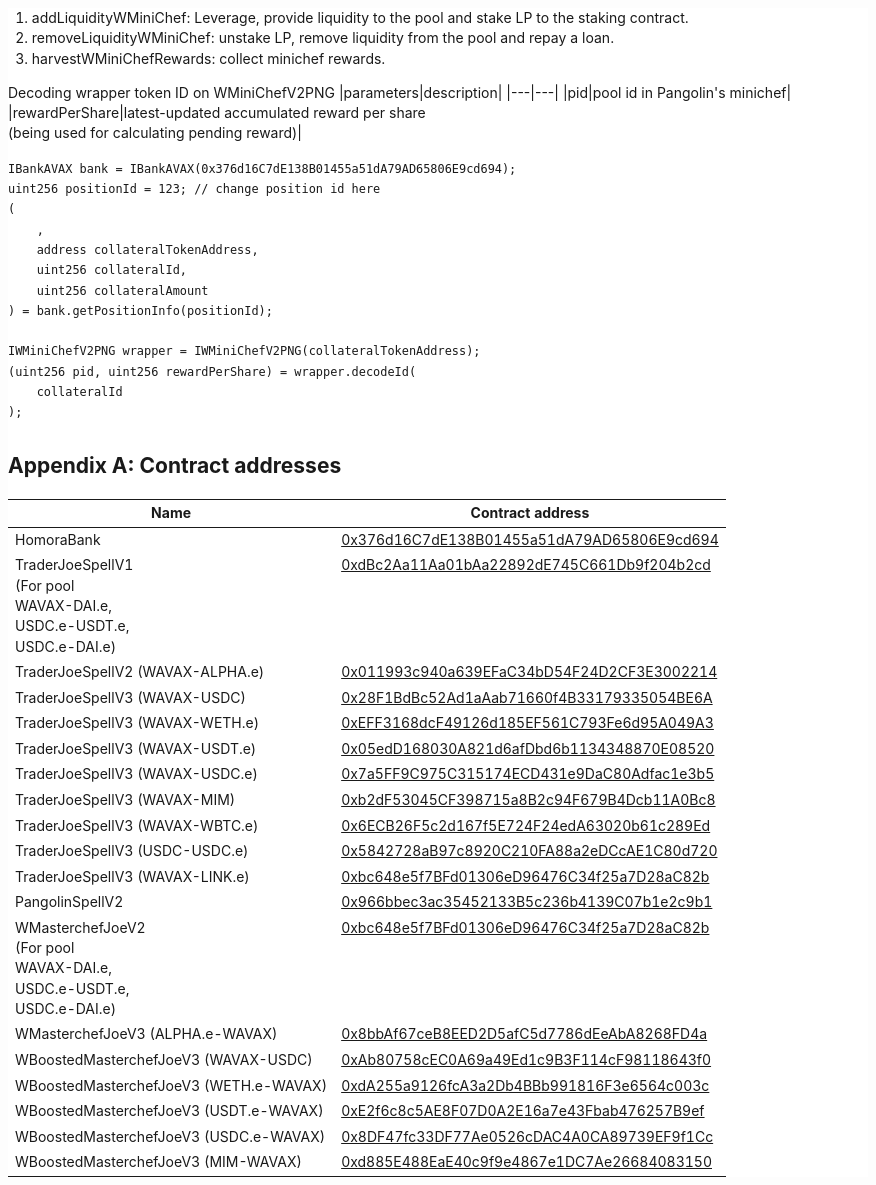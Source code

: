 1. addLiquidityWMiniChef: Leverage, provide liquidity to the pool and stake LP to the staking contract.
2. removeLiquidityWMiniChef: unstake LP, remove liquidity from the pool and repay a loan.
3. harvestWMiniChefRewards: collect minichef rewards.

Decoding wrapper token ID on WMiniChefV2PNG
|parameters|description|
|---|---|
|pid|pool id in Pangolin's minichef|
|rewardPerShare|latest-updated accumulated reward per share <br> (being used for calculating pending reward)|

```solidity=
IBankAVAX bank = IBankAVAX(0x376d16C7dE138B01455a51dA79AD65806E9cd694);
uint256 positionId = 123; // change position id here
(
    ,
    address collateralTokenAddress,
    uint256 collateralId,
    uint256 collateralAmount
) = bank.getPositionInfo(positionId);

IWMiniChefV2PNG wrapper = IWMiniChefV2PNG(collateralTokenAddress);
(uint256 pid, uint256 rewardPerShare) = wrapper.decodeId(
    collateralId
);
```

## Appendix A: Contract addresses

| Name                                                                                   | Contract address                                                                                                           |
| -------------------------------------------------------------------------------------- | -------------------------------------------------------------------------------------------------------------------------- |
| HomoraBank                                                                             | [0x376d16C7dE138B01455a51dA79AD65806E9cd694](https://snowtrace.io/address/0x376d16C7dE138B01455a51dA79AD65806E9cd694#code) |
| TraderJoeSpellV1 <br> (For pool <br>WAVAX-DAI.e, <br>USDC.e-USDT.e, <br> USDC.e-DAI.e) | [0xdBc2Aa11Aa01bAa22892dE745C661Db9f204b2cd](https://snowtrace.io/address/0xdBc2Aa11Aa01bAa22892dE745C661Db9f204b2cd#code) |
| TraderJoeSpellV2 (WAVAX-ALPHA.e)                                                       | [0x011993c940a639EFaC34bD54F24D2CF3E3002214](https://snowtrace.io/address/0x011993c940a639EFaC34bD54F24D2CF3E3002214#code) |
| TraderJoeSpellV3 (WAVAX-USDC)                                                          | [0x28F1BdBc52Ad1aAab71660f4B33179335054BE6A](https://snowtrace.io/address/0x28F1BdBc52Ad1aAab71660f4B33179335054BE6A#code) |
| TraderJoeSpellV3 (WAVAX-WETH.e)                                                        | [0xEFF3168dcF49126d185EF561C793Fe6d95A049A3](https://snowtrace.io/address/0xEFF3168dcF49126d185EF561C793Fe6d95A049A3#code) |
| TraderJoeSpellV3 (WAVAX-USDT.e)                                                        | [0x05edD168030A821d6afDbd6b1134348870E08520](https://snowtrace.io/address/0x05edD168030A821d6afDbd6b1134348870E08520#code) |
| TraderJoeSpellV3 (WAVAX-USDC.e)                                                        | [0x7a5FF9C975C315174ECD431e9DaC80Adfac1e3b5](https://snowtrace.io/address/0x7a5FF9C975C315174ECD431e9DaC80Adfac1e3b5#code) |
| TraderJoeSpellV3 (WAVAX-MIM)                                                           | [0xb2dF53045CF398715a8B2c94F679B4Dcb11A0Bc8](https://snowtrace.io/address/0xb2dF53045CF398715a8B2c94F679B4Dcb11A0Bc8#code) |
| TraderJoeSpellV3 (WAVAX-WBTC.e)                                                        | [0x6ECB26F5c2d167f5E724F24edA63020b61c289Ed](https://snowtrace.io/address/0x6ECB26F5c2d167f5E724F24edA63020b61c289Ed#code) |
| TraderJoeSpellV3 (USDC-USDC.e)                                                         | [0x5842728aB97c8920C210FA88a2eDCcAE1C80d720](https://snowtrace.io/address/0x5842728aB97c8920C210FA88a2eDCcAE1C80d720#code) |
| TraderJoeSpellV3 (WAVAX-LINK.e)                                                        | [0xbc648e5f7BFd01306eD96476C34f25a7D28aC82b](https://snowtrace.io/address/0xbc648e5f7BFd01306eD96476C34f25a7D28aC82b#code) |
| PangolinSpellV2                                                                        | [0x966bbec3ac35452133B5c236b4139C07b1e2c9b1](https://snowtrace.io/address/0x966bbec3ac35452133B5c236b4139C07b1e2c9b1#code) |
| WMasterchefJoeV2 <br> (For pool <br>WAVAX-DAI.e, <br>USDC.e-USDT.e, <br> USDC.e-DAI.e) | [0xbc648e5f7BFd01306eD96476C34f25a7D28aC82b](https://snowtrace.io/address/0xbc648e5f7BFd01306eD96476C34f25a7D28aC82b#code) |
| WMasterchefJoeV3 (ALPHA.e-WAVAX)                                                       | [0x8bbAf67ceB8EED2D5afC5d7786dEeAbA8268FD4a](https://snowtrace.io/address/0x8bbAf67ceB8EED2D5afC5d7786dEeAbA8268FD4a#code) |
| WBoostedMasterchefJoeV3 (WAVAX-USDC)                                                   | [0xAb80758cEC0A69a49Ed1c9B3F114cF98118643f0](https://snowtrace.io/address/0xAb80758cEC0A69a49Ed1c9B3F114cF98118643f0#code) |
| WBoostedMasterchefJoeV3 (WETH.e-WAVAX)                                                 | [0xdA255a9126fcA3a2Db4BBb991816F3e6564c003c](https://snowtrace.io/address/0xdA255a9126fcA3a2Db4BBb991816F3e6564c003c#code) |
| WBoostedMasterchefJoeV3 (USDT.e-WAVAX)                                                 | [0xE2f6c8c5AE8F07D0A2E16a7e43Fbab476257B9ef](https://snowtrace.io/address/0xE2f6c8c5AE8F07D0A2E16a7e43Fbab476257B9ef#code) |
| WBoostedMasterchefJoeV3 (USDC.e-WAVAX)                                                 | [0x8DF47fc33DF77Ae0526cDAC4A0CA89739EF9f1Cc](https://snowtrace.io/address/0x8DF47fc33DF77Ae0526cDAC4A0CA89739EF9f1Cc#code) |
| WBoostedMasterchefJoeV3 (MIM-WAVAX)                                                    | [0xd885E488EaE40c9f9e4867e1DC7Ae26684083150](https://snowtrace.io/address/0xd885E488EaE40c9f9e4867e1DC7Ae26684083150#code) |